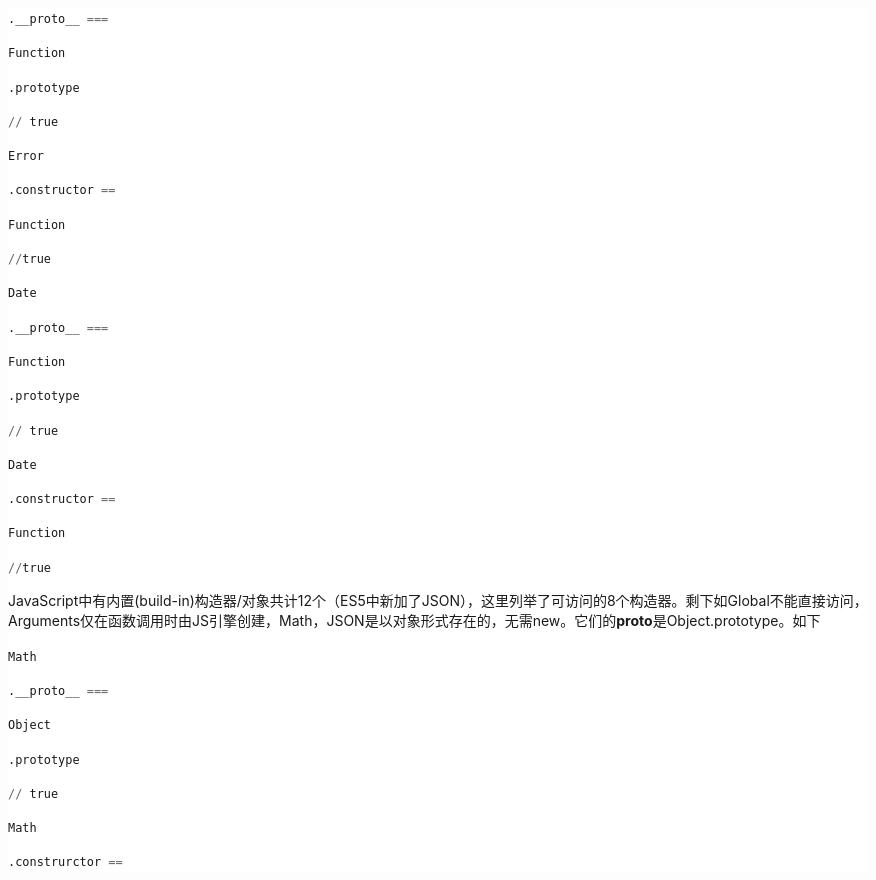 ```python
.__proto__ ===
```
```python
Function
```
```python
.prototype
```
```python
// true
```
```python
Error
```
```python
.constructor ==
```
```python
Function
```
```python
//true
```
```python
Date
```
```python
.__proto__ ===
```
```python
Function
```
```python
.prototype
```
```python
// true
```
```python
Date
```
```python
.constructor ==
```
```python
Function
```
```python
//true
```
JavaScript中有内置(build-in)构造器/对象共计12个（ES5中新加了JSON），这里列举了可访问的8个构造器。剩下如Global不能直接访问，Arguments仅在函数调用时由JS引擎创建，Math，JSON是以对象形式存在的，无需new。它们的**proto**是Object.prototype。如下
```python
Math
```
```python
.__proto__ ===
```
```python
Object
```
```python
.prototype
```
```python
// true
```
```python
Math
```
```python
.construrctor ==
```